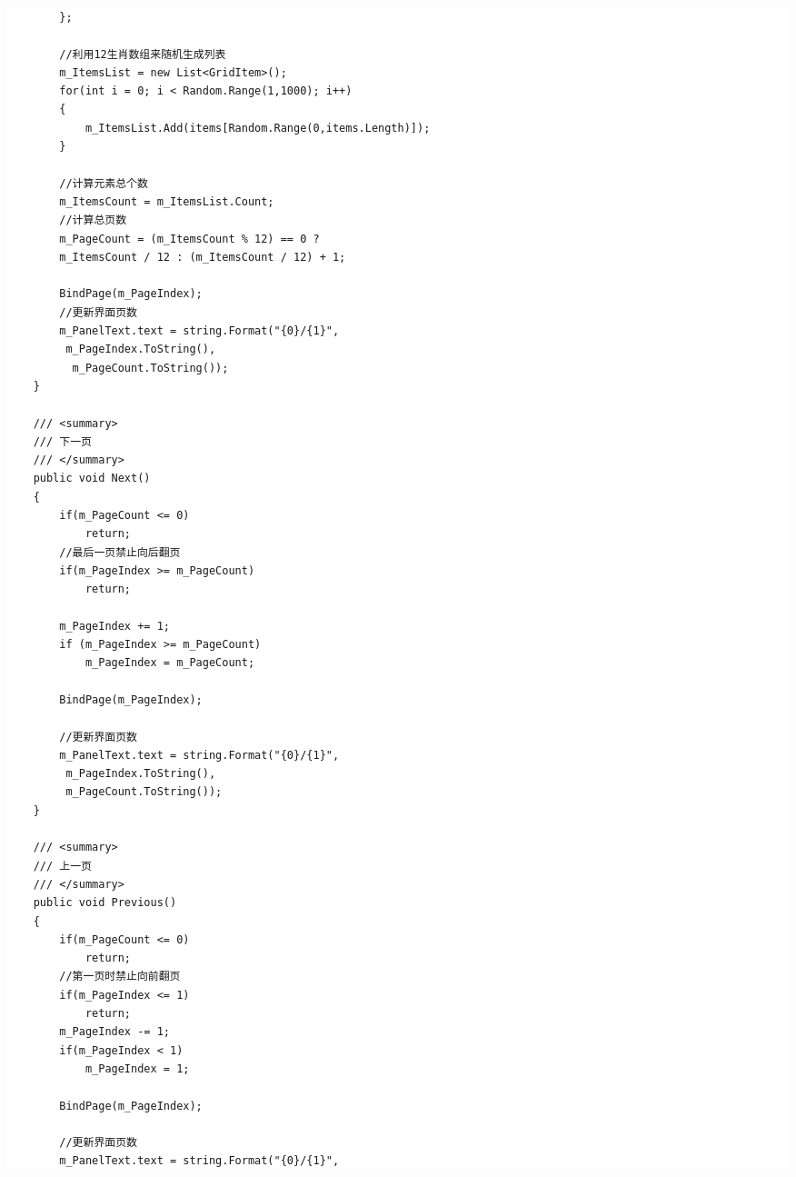 ```
        };

        //利用12生肖数组来随机生成列表
        m_ItemsList = new List<GridItem>();
        for(int i = 0; i < Random.Range(1,1000); i++)
        {
            m_ItemsList.Add(items[Random.Range(0,items.Length)]);
        }

        //计算元素总个数
        m_ItemsCount = m_ItemsList.Count;
        //计算总页数
        m_PageCount = (m_ItemsCount % 12) == 0 ? 
        m_ItemsCount / 12 : (m_ItemsCount / 12) + 1;

        BindPage(m_PageIndex);
        //更新界面页数
        m_PanelText.text = string.Format("{0}/{1}",
         m_PageIndex.ToString(),
          m_PageCount.ToString());
    }

    /// <summary>
    /// 下一页
    /// </summary>
    public void Next()
    {
        if(m_PageCount <= 0)
            return;
        //最后一页禁止向后翻页
        if(m_PageIndex >= m_PageCount)
            return;

        m_PageIndex += 1;
        if (m_PageIndex >= m_PageCount)
            m_PageIndex = m_PageCount;

        BindPage(m_PageIndex);

        //更新界面页数
        m_PanelText.text = string.Format("{0}/{1}",
         m_PageIndex.ToString(), 
         m_PageCount.ToString());
    }

    /// <summary>
    /// 上一页
    /// </summary>
    public void Previous()
    {
        if(m_PageCount <= 0)
            return;
        //第一页时禁止向前翻页
        if(m_PageIndex <= 1)
            return;
        m_PageIndex -= 1;
        if(m_PageIndex < 1)
            m_PageIndex = 1;

        BindPage(m_PageIndex);

        //更新界面页数
        m_PanelText.text = string.Format("{0}/{1}",
```